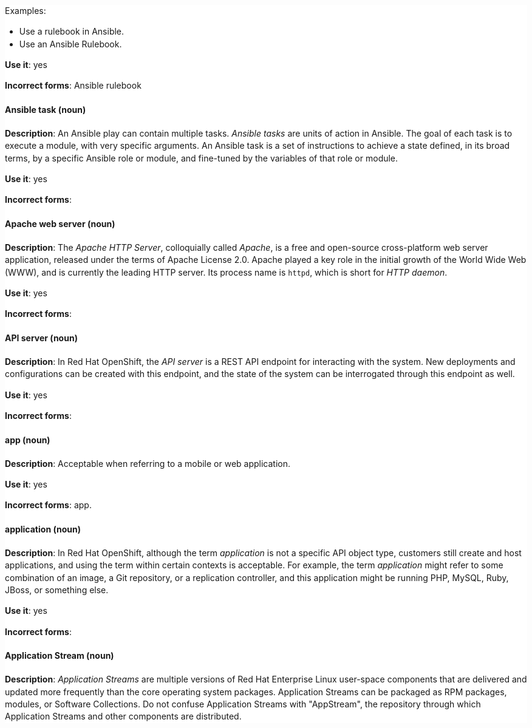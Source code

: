 Examples:

* Use a rulebook in Ansible.
* Use an Ansible Rulebook.

**Use it**: yes

**Incorrect forms**: Ansible rulebook

#### Ansible task (noun)
**Description**: An Ansible play can contain multiple tasks. _Ansible tasks_ are units of action in Ansible. The goal of each task is to execute a module, with very specific arguments.
An Ansible task is a set of instructions to achieve a state defined, in its broad terms, by a specific Ansible role or module, and fine-tuned by the variables of that role or module.

**Use it**: yes

**Incorrect forms**:

#### Apache web server (noun)
**Description**: The _Apache HTTP Server_, colloquially called _Apache_, is a free and open-source cross-platform web server application, released under the terms of Apache License 2.0. Apache played a key role in the initial growth of the World Wide Web (WWW), and is currently the leading HTTP server. Its process name is `httpd`, which is short for _HTTP daemon_.

**Use it**: yes

**Incorrect forms**:

#### API server (noun)
**Description**: In Red Hat OpenShift, the _API server_ is a REST API endpoint for interacting with the system. New deployments and configurations can be created with this endpoint, and the state of the system can be interrogated through this endpoint as well.

**Use it**: yes

**Incorrect forms**:

#### app (noun)
**Description**: Acceptable when referring to a mobile or web application.

**Use it**: yes

**Incorrect forms**: app.

#### application (noun)
**Description**: In Red Hat OpenShift, although the term _application_ is not a specific API object type, customers still create and host applications, and using the term within certain contexts is acceptable. For example, the term _application_ might refer to some combination of an image, a Git repository, or a replication controller, and this application might be running PHP, MySQL, Ruby, JBoss, or something else.

**Use it**: yes

**Incorrect forms**:

#### Application Stream (noun)
**Description**: _Application Streams_ are multiple versions of Red Hat Enterprise Linux user-space components that are delivered and updated more frequently than the core operating system packages. Application Streams can be packaged as RPM packages, modules, or Software Collections. Do not confuse Application Streams with "AppStream", the repository through which Application Streams and other components are distributed.
